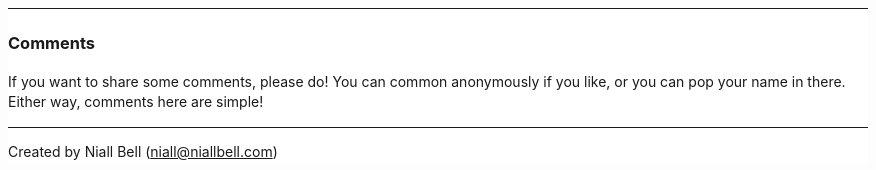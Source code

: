 

[^1]: Please note that I’m not an Canadian immigration expert, I’m learning just like you. Check with Alliance or Immigration Canada if you’re unsure of anything. This FAQ is just for tips to get started.
[^2]: If you recognise one of your messages on here and you want it removing, just send me an email and I'll happily do so [niall@niallbell.com](mailto:niall@niallbell.com).

---
### Comments

If you want to share some comments, please do! You can common anonymously if you like, or you can pop your name in there. Either way, comments here are simple!


<div id="waline"></div>
<script type="module">
	import { init } from 'https://unpkg.com/@waline/client@v3/dist/waline.js';
	init({
	  el: '#waline',
	  serverURL: 'https://niallscavecomments.vercel.app/',
	  lang: 'en',
	});
</script>

---
Created by Niall Bell (niall@niallbell.com)